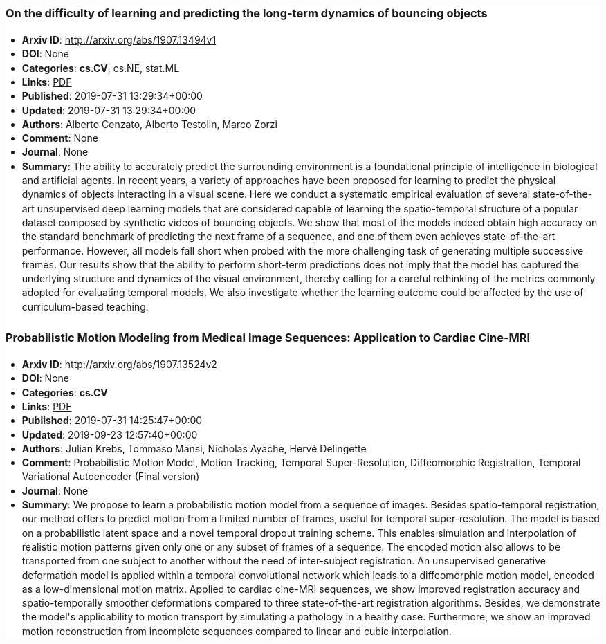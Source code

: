 

### On the difficulty of learning and predicting the long-term dynamics of bouncing objects
- **Arxiv ID**: http://arxiv.org/abs/1907.13494v1
- **DOI**: None
- **Categories**: **cs.CV**, cs.NE, stat.ML
- **Links**: [PDF](http://arxiv.org/pdf/1907.13494v1)
- **Published**: 2019-07-31 13:29:34+00:00
- **Updated**: 2019-07-31 13:29:34+00:00
- **Authors**: Alberto Cenzato, Alberto Testolin, Marco Zorzi
- **Comment**: None
- **Journal**: None
- **Summary**: The ability to accurately predict the surrounding environment is a foundational principle of intelligence in biological and artificial agents. In recent years, a variety of approaches have been proposed for learning to predict the physical dynamics of objects interacting in a visual scene. Here we conduct a systematic empirical evaluation of several state-of-the-art unsupervised deep learning models that are considered capable of learning the spatio-temporal structure of a popular dataset composed by synthetic videos of bouncing objects. We show that most of the models indeed obtain high accuracy on the standard benchmark of predicting the next frame of a sequence, and one of them even achieves state-of-the-art performance. However, all models fall short when probed with the more challenging task of generating multiple successive frames. Our results show that the ability to perform short-term predictions does not imply that the model has captured the underlying structure and dynamics of the visual environment, thereby calling for a careful rethinking of the metrics commonly adopted for evaluating temporal models. We also investigate whether the learning outcome could be affected by the use of curriculum-based teaching.



### Probabilistic Motion Modeling from Medical Image Sequences: Application to Cardiac Cine-MRI
- **Arxiv ID**: http://arxiv.org/abs/1907.13524v2
- **DOI**: None
- **Categories**: **cs.CV**
- **Links**: [PDF](http://arxiv.org/pdf/1907.13524v2)
- **Published**: 2019-07-31 14:25:47+00:00
- **Updated**: 2019-09-23 12:57:40+00:00
- **Authors**: Julian Krebs, Tommaso Mansi, Nicholas Ayache, Hervé Delingette
- **Comment**: Probabilistic Motion Model, Motion Tracking, Temporal
  Super-Resolution, Diffeomorphic Registration, Temporal Variational
  Autoencoder (Final version)
- **Journal**: None
- **Summary**: We propose to learn a probabilistic motion model from a sequence of images. Besides spatio-temporal registration, our method offers to predict motion from a limited number of frames, useful for temporal super-resolution. The model is based on a probabilistic latent space and a novel temporal dropout training scheme. This enables simulation and interpolation of realistic motion patterns given only one or any subset of frames of a sequence. The encoded motion also allows to be transported from one subject to another without the need of inter-subject registration. An unsupervised generative deformation model is applied within a temporal convolutional network which leads to a diffeomorphic motion model, encoded as a low-dimensional motion matrix. Applied to cardiac cine-MRI sequences, we show improved registration accuracy and spatio-temporally smoother deformations compared to three state-of-the-art registration algorithms. Besides, we demonstrate the model's applicability to motion transport by simulating a pathology in a healthy case. Furthermore, we show an improved motion reconstruction from incomplete sequences compared to linear and cubic interpolation.
